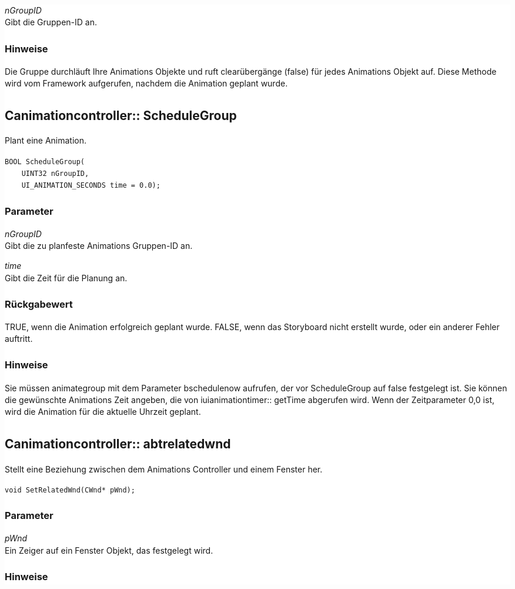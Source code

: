 *nGroupID*<br/>
Gibt die Gruppen-ID an.

### <a name="remarks"></a>Hinweise

Die Gruppe durchläuft Ihre Animations Objekte und ruft clearübergänge (false) für jedes Animations Objekt auf. Diese Methode wird vom Framework aufgerufen, nachdem die Animation geplant wurde.

##  <a name="schedulegroup"></a>Canimationcontroller:: ScheduleGroup

Plant eine Animation.

```
BOOL ScheduleGroup(
    UINT32 nGroupID,
    UI_ANIMATION_SECONDS time = 0.0);
```

### <a name="parameters"></a>Parameter

*nGroupID*<br/>
Gibt die zu planfeste Animations Gruppen-ID an.

*time*<br/>
Gibt die Zeit für die Planung an.

### <a name="return-value"></a>Rückgabewert

TRUE, wenn die Animation erfolgreich geplant wurde. FALSE, wenn das Storyboard nicht erstellt wurde, oder ein anderer Fehler auftritt.

### <a name="remarks"></a>Hinweise

Sie müssen animategroup mit dem Parameter bschedulenow aufrufen, der vor ScheduleGroup auf false festgelegt ist. Sie können die gewünschte Animations Zeit angeben, die von iuianimationtimer:: getTime abgerufen wird. Wenn der Zeitparameter 0,0 ist, wird die Animation für die aktuelle Uhrzeit geplant.

##  <a name="setrelatedwnd"></a>Canimationcontroller:: abtrelatedwnd

Stellt eine Beziehung zwischen dem Animations Controller und einem Fenster her.

```
void SetRelatedWnd(CWnd* pWnd);
```

### <a name="parameters"></a>Parameter

*pWnd*<br/>
Ein Zeiger auf ein Fenster Objekt, das festgelegt wird.

### <a name="remarks"></a>Hinweise
